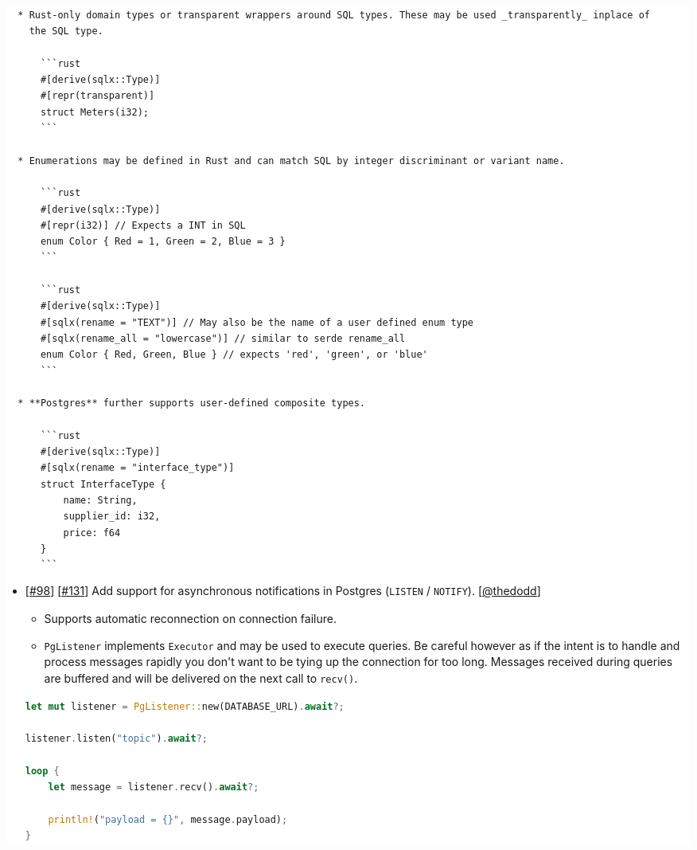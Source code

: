       * Rust-only domain types or transparent wrappers around SQL types. These may be used _transparently_ inplace of
        the SQL type.

          ```rust
          #[derive(sqlx::Type)]
          #[repr(transparent)]
          struct Meters(i32);
          ```

      * Enumerations may be defined in Rust and can match SQL by integer discriminant or variant name.

          ```rust
          #[derive(sqlx::Type)]
          #[repr(i32)] // Expects a INT in SQL
          enum Color { Red = 1, Green = 2, Blue = 3 }
          ```

          ```rust
          #[derive(sqlx::Type)]
          #[sqlx(rename = "TEXT")] // May also be the name of a user defined enum type
          #[sqlx(rename_all = "lowercase")] // similar to serde rename_all
          enum Color { Red, Green, Blue } // expects 'red', 'green', or 'blue'
          ```

      * **Postgres** further supports user-defined composite types.

          ```rust
          #[derive(sqlx::Type)]
          #[sqlx(rename = "interface_type")]
          struct InterfaceType {
              name: String,
              supplier_id: i32,
              price: f64
          }
          ```

 - [[#98]] [[#131]] Add support for asynchronous notifications in Postgres (`LISTEN` / `NOTIFY`). [[@thedodd]]

      * Supports automatic reconnection on connection failure.

      * `PgListener` implements `Executor` and may be used to execute queries. Be careful however as if the
        intent is to handle and process messages rapidly you don't want to be tying up the connection
        for too long. Messages received during queries are buffered and will be delivered on the next call
        to `recv()`.

   ```rust
   let mut listener = PgListener::new(DATABASE_URL).await?;

   listener.listen("topic").await?;

   loop {
       let message = listener.recv().await?;

       println!("payload = {}", message.payload);
   }
   ```


[#127]: https://github.com/launchbadge/sqlx/issues/127
[#174]: https://github.com/launchbadge/sqlx/issues/174
[#145]: https://github.com/launchbadge/sqlx/issues/145
[#164]: https://github.com/launchbadge/sqlx/issues/164
[#167]: https://github.com/launchbadge/sqlx/issues/167
[#181]: https://github.com/launchbadge/sqlx/issues/181
[#197]: https://github.com/launchbadge/sqlx/issues/197
[#263]: https://github.com/launchbadge/sqlx/issues/263
[#308]: https://github.com/launchbadge/sqlx/issues/308
[#418]: https://github.com/launchbadge/sqlx/issues/418
[#430]: https://github.com/launchbadge/sqlx/issues/430
[#449]: https://github.com/launchbadge/sqlx/issues/449
[#499]: https://github.com/launchbadge/sqlx/issues/499
[#454]: https://github.com/launchbadge/sqlx/issues/454
[#271]: https://github.com/launchbadge/sqlx/pull/271
[#444]: https://github.com/launchbadge/sqlx/pull/444
[#438]: https://github.com/launchbadge/sqlx/pull/438
[#495]: https://github.com/launchbadge/sqlx/pull/495
[#495]: https://github.com/launchbadge/sqlx/pull/495
[#252]: https://github.com/launchbadge/sqlx/pull/252
[#261]: https://github.com/launchbadge/sqlx/pull/261
[#256]: https://github.com/launchbadge/sqlx/pull/256
[#259]: https://github.com/launchbadge/sqlx/pull/259
[#253]: https://github.com/launchbadge/sqlx/pull/253
[#297]: https://github.com/launchbadge/sqlx/pull/297
[#251]: https://github.com/launchbadge/sqlx/pull/251
[#275]: https://github.com/launchbadge/sqlx/pull/275
[#267]: https://github.com/launchbadge/sqlx/pull/267
[#268]: https://github.com/launchbadge/sqlx/pull/268
[#281]: https://github.com/launchbadge/sqlx/pull/281
[#284]: https://github.com/launchbadge/sqlx/pull/284
[#228]: https://github.com/launchbadge/sqlx/issues/228
[#231]: https://github.com/launchbadge/sqlx/issues/231
[#237]: https://github.com/launchbadge/sqlx/issues/237
[#241]: https://github.com/launchbadge/sqlx/issues/241
[#227]: https://github.com/launchbadge/sqlx/pull/227
[#234]: https://github.com/launchbadge/sqlx/pull/234
[#238]: https://github.com/launchbadge/sqlx/pull/238
[#216]: https://github.com/launchbadge/sqlx/pull/216
[#214]: https://github.com/launchbadge/sqlx/pull/214
[#213]: https://github.com/launchbadge/sqlx/pull/213
[#212]: https://github.com/launchbadge/sqlx/issues/212
[#200]: https://github.com/launchbadge/sqlx/pull/200
[#203]: https://github.com/launchbadge/sqlx/issues/203
[#204]: https://github.com/launchbadge/sqlx/issues/204
[#62]: https://github.com/launchbadge/sqlx/issues/62
[#130]: https://github.com/launchbadge/sqlx/issues/130
[#98]: https://github.com/launchbadge/sqlx/pull/98
[#97]: https://github.com/launchbadge/sqlx/pull/97
[#134]: https://github.com/launchbadge/sqlx/pull/134
[#129]: https://github.com/launchbadge/sqlx/pull/129
[#131]: https://github.com/launchbadge/sqlx/pull/131
[#135]: https://github.com/launchbadge/sqlx/pull/135
[#108]: https://github.com/launchbadge/sqlx/pull/108
[#105]: https://github.com/launchbadge/sqlx/pull/105
[#109]: https://github.com/launchbadge/sqlx/pull/109
[#114]: https://github.com/launchbadge/sqlx/pull/114
[#125]: https://github.com/launchbadge/sqlx/pull/125
[#126]: https://github.com/launchbadge/sqlx/pull/126
[@timmythetiny]: https://github.com/timmythetiny
[@thedodd]: https://github.com/thedodd
[#84]: https://github.com/launchbadge/sqlx/issues/84
[#100]: https://github.com/launchbadge/sqlx/issues/100
[#104]: https://github.com/launchbadge/sqlx/issues/104
[#72]: https://github.com/launchbadge/sqlx/issues/72
[#96]: https://github.com/launchbadge/sqlx/issues/96
[#71]: https://github.com/launchbadge/sqlx/issues/71
[#57]: https://github.com/launchbadge/sqlx/issues/57
[#66]: https://github.com/launchbadge/sqlx/issues/66
[#64]: https://github.com/launchbadge/sqlx/pull/64
[#65]: https://github.com/launchbadge/sqlx/pull/65
[#55]: https://github.com/launchbadge/sqlx/pull/55
[@abonander]: https://github.com/abonander
[@danielakhterov]: https://github.com/danielakhterov
[@mehcode]: https://github.com/mehcode
[@udoprog]: https://github.com/udoprog
[@jplatte]: https://github.com/jplatte
[@yaahc]: https://github.com/yaahc
[@Freax13]: https://github.com/Freax13
[@repnop]: https://github.com/repnop
[@bmisiak]: https://github.com/bmisiak
[@oeb25]: https://github.com/oeb25
[@PoiScript]: https://github.com/PoiScript
[@utter-step]: https://github.com/utter-step
[@sidred]: https://github.com/sidred
[@Ace4896]: https://github.com/Ace4896
[@jamwaffles]: https://github.com/jamwaffles
[@nrjais]: https://github.com/nrjais
[@qtbeee]: https://github.com/qtbeee
[@xiaopengli89]: https://github.com/xiaopengli89
[@meh]: https://github.com/meh
[@shssoichiro]: https://github.com/shssoichiro
[@Nilix007]: https://github.com/Nilix007
[@g-s-k]: https://github.com/g-s-k
[@blackwolf12333]: https://github.com/blackwolf12333
[@xyzd]: https://github.com/xyzd
[@hasali19]: https://github.com/hasali19
[@OriolMunoz]: https://github.com/OriolMunoz
[@pimeys]: https://github.com/pimeys
[@agentsim]: https://github.com/agentsim
[@meteficha]: https://github.com/meteficha
[@felipesere]: https://github.com/felipesere
[@dimtion]: https://github.com/dimtion